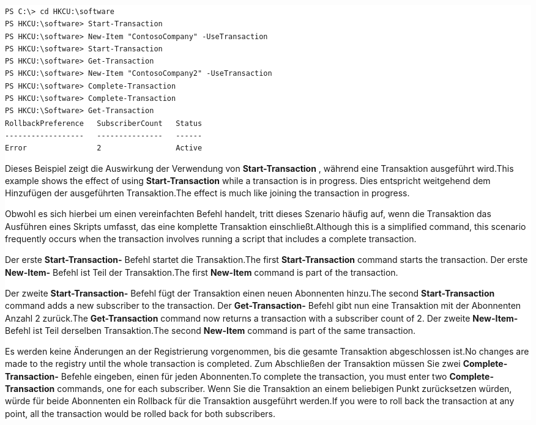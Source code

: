 ```
PS C:\> cd HKCU:\software
PS HKCU:\software> Start-Transaction
PS HKCU:\software> New-Item "ContosoCompany" -UseTransaction
PS HKCU:\software> Start-Transaction
PS HKCU:\software> Get-Transaction
PS HKCU:\software> New-Item "ContosoCompany2" -UseTransaction
PS HKCU:\software> Complete-Transaction
PS HKCU:\software> Complete-Transaction
PS HKCU:\Software> Get-Transaction
RollbackPreference   SubscriberCount   Status
------------------   ---------------   ------
Error                2                 Active
```

<span data-ttu-id="bd8ba-140">Dieses Beispiel zeigt die Auswirkung der Verwendung von **Start-Transaction** , während eine Transaktion ausgeführt wird.</span><span class="sxs-lookup"><span data-stu-id="bd8ba-140">This example shows the effect of using **Start-Transaction** while a transaction is in progress.</span></span>
<span data-ttu-id="bd8ba-141">Dies entspricht weitgehend dem Hinzufügen der ausgeführten Transaktion.</span><span class="sxs-lookup"><span data-stu-id="bd8ba-141">The effect is much like joining the transaction in progress.</span></span>

<span data-ttu-id="bd8ba-142">Obwohl es sich hierbei um einen vereinfachten Befehl handelt, tritt dieses Szenario häufig auf, wenn die Transaktion das Ausführen eines Skripts umfasst, das eine komplette Transaktion einschließt.</span><span class="sxs-lookup"><span data-stu-id="bd8ba-142">Although this is a simplified command, this scenario frequently occurs when the transaction involves running a script that includes a complete transaction.</span></span>

<span data-ttu-id="bd8ba-143">Der erste **Start-Transaction-** Befehl startet die Transaktion.</span><span class="sxs-lookup"><span data-stu-id="bd8ba-143">The first **Start-Transaction** command starts the transaction.</span></span>
<span data-ttu-id="bd8ba-144">Der erste **New-Item-** Befehl ist Teil der Transaktion.</span><span class="sxs-lookup"><span data-stu-id="bd8ba-144">The first **New-Item** command is part of the transaction.</span></span>

<span data-ttu-id="bd8ba-145">Der zweite **Start-Transaction-** Befehl fügt der Transaktion einen neuen Abonnenten hinzu.</span><span class="sxs-lookup"><span data-stu-id="bd8ba-145">The second **Start-Transaction** command adds a new subscriber to the transaction.</span></span>
<span data-ttu-id="bd8ba-146">Der **Get-Transaction-** Befehl gibt nun eine Transaktion mit der Abonnenten Anzahl 2 zurück.</span><span class="sxs-lookup"><span data-stu-id="bd8ba-146">The **Get-Transaction** command now returns a transaction with a subscriber count of 2.</span></span>
<span data-ttu-id="bd8ba-147">Der zweite **New-Item-** Befehl ist Teil derselben Transaktion.</span><span class="sxs-lookup"><span data-stu-id="bd8ba-147">The second **New-Item** command is part of the same transaction.</span></span>

<span data-ttu-id="bd8ba-148">Es werden keine Änderungen an der Registrierung vorgenommen, bis die gesamte Transaktion abgeschlossen ist.</span><span class="sxs-lookup"><span data-stu-id="bd8ba-148">No changes are made to the registry until the whole transaction is completed.</span></span>
<span data-ttu-id="bd8ba-149">Zum Abschließen der Transaktion müssen Sie zwei **Complete-Transaction-** Befehle eingeben, einen für jeden Abonnenten.</span><span class="sxs-lookup"><span data-stu-id="bd8ba-149">To complete the transaction, you must enter two **Complete-Transaction** commands, one for each subscriber.</span></span>
<span data-ttu-id="bd8ba-150">Wenn Sie die Transaktion an einem beliebigen Punkt zurücksetzen würden, würde für beide Abonnenten ein Rollback für die Transaktion ausgeführt werden.</span><span class="sxs-lookup"><span data-stu-id="bd8ba-150">If you were to roll back the transaction at any point, all the transaction would be rolled back for both subscribers.</span></span>
